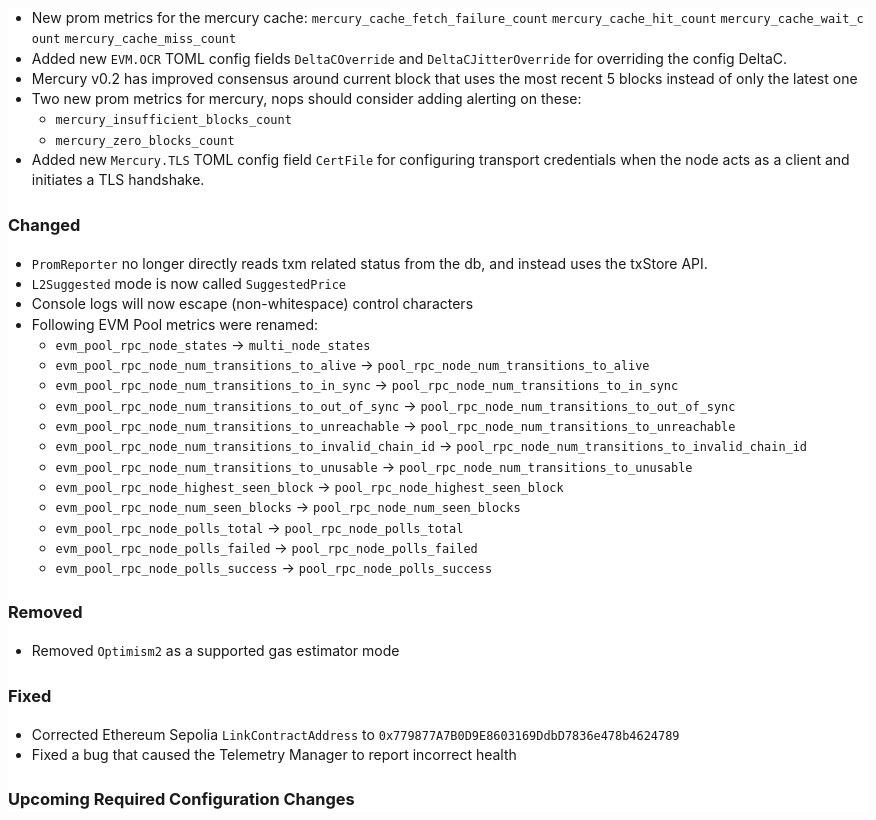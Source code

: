   ```
  ```

- New prom metrics for the mercury cache:
  `mercury_cache_fetch_failure_count`
  `mercury_cache_hit_count`
  `mercury_cache_wait_count`
  `mercury_cache_miss_count`
- Added new `EVM.OCR` TOML config fields `DeltaCOverride` and `DeltaCJitterOverride` for overriding the config DeltaC.
- Mercury v0.2 has improved consensus around current block that uses the most recent 5 blocks instead of only the latest one
- Two new prom metrics for mercury, nops should consider adding alerting on these:
  - `mercury_insufficient_blocks_count`
  - `mercury_zero_blocks_count`
- Added new `Mercury.TLS` TOML config field `CertFile` for configuring transport credentials when the node acts as a client and initiates a TLS handshake.

### Changed

- `PromReporter` no longer directly reads txm related status from the db, and instead uses the txStore API.
- `L2Suggested` mode is now called `SuggestedPrice`
- Console logs will now escape (non-whitespace) control characters
- Following EVM Pool metrics were renamed:
  - `evm_pool_rpc_node_states` &rarr; `multi_node_states`
  - `evm_pool_rpc_node_num_transitions_to_alive` &rarr; `pool_rpc_node_num_transitions_to_alive`
  - `evm_pool_rpc_node_num_transitions_to_in_sync` &rarr; `pool_rpc_node_num_transitions_to_in_sync`
  - `evm_pool_rpc_node_num_transitions_to_out_of_sync` &rarr; `pool_rpc_node_num_transitions_to_out_of_sync`
  - `evm_pool_rpc_node_num_transitions_to_unreachable` &rarr; `pool_rpc_node_num_transitions_to_unreachable`
  - `evm_pool_rpc_node_num_transitions_to_invalid_chain_id` &rarr; `pool_rpc_node_num_transitions_to_invalid_chain_id`
  - `evm_pool_rpc_node_num_transitions_to_unusable` &rarr; `pool_rpc_node_num_transitions_to_unusable`
  - `evm_pool_rpc_node_highest_seen_block` &rarr; `pool_rpc_node_highest_seen_block`
  - `evm_pool_rpc_node_num_seen_blocks` &rarr; `pool_rpc_node_num_seen_blocks`
  - `evm_pool_rpc_node_polls_total` &rarr; `pool_rpc_node_polls_total`
  - `evm_pool_rpc_node_polls_failed` &rarr; `pool_rpc_node_polls_failed`
  - `evm_pool_rpc_node_polls_success` &rarr; `pool_rpc_node_polls_success`

### Removed

- Removed `Optimism2` as a supported gas estimator mode

### Fixed

- Corrected Ethereum Sepolia `LinkContractAddress` to `0x779877A7B0D9E8603169DdbD7836e478b4624789`
- Fixed a bug that caused the Telemetry Manager to report incorrect health

### Upcoming Required Configuration Changes
